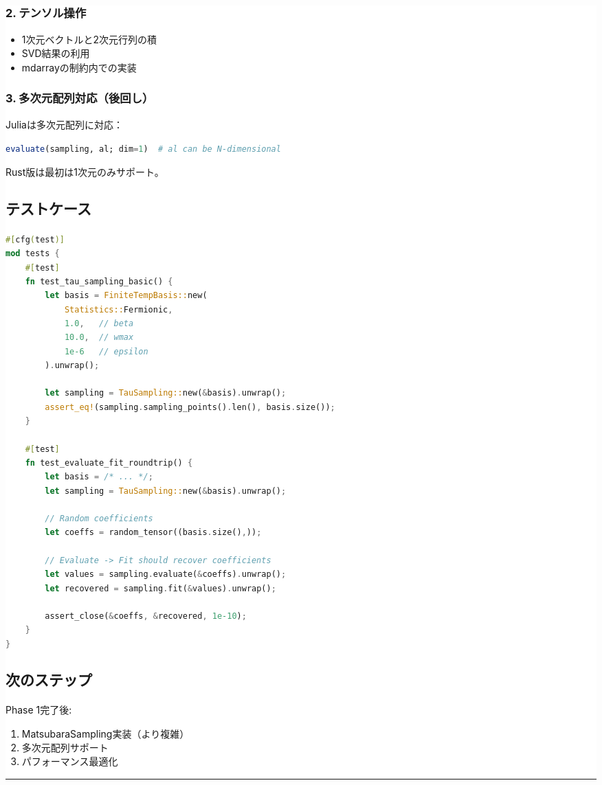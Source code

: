 ### 2. テンソル操作
- 1次元ベクトルと2次元行列の積
- SVD結果の利用
- mdarrayの制約内での実装

### 3. 多次元配列対応（後回し）
Juliaは多次元配列に対応：
```julia
evaluate(sampling, al; dim=1)  # al can be N-dimensional
```
Rust版は最初は1次元のみサポート。

## テストケース

```rust
#[cfg(test)]
mod tests {
    #[test]
    fn test_tau_sampling_basic() {
        let basis = FiniteTempBasis::new(
            Statistics::Fermionic,
            1.0,   // beta
            10.0,  // wmax
            1e-6   // epsilon
        ).unwrap();
        
        let sampling = TauSampling::new(&basis).unwrap();
        assert_eq!(sampling.sampling_points().len(), basis.size());
    }
    
    #[test]
    fn test_evaluate_fit_roundtrip() {
        let basis = /* ... */;
        let sampling = TauSampling::new(&basis).unwrap();
        
        // Random coefficients
        let coeffs = random_tensor((basis.size(),));
        
        // Evaluate -> Fit should recover coefficients
        let values = sampling.evaluate(&coeffs).unwrap();
        let recovered = sampling.fit(&values).unwrap();
        
        assert_close(&coeffs, &recovered, 1e-10);
    }
}
```

## 次のステップ

Phase 1完了後:
1. MatsubaraSampling実装（より複雑）
2. 多次元配列サポート
3. パフォーマンス最適化

---